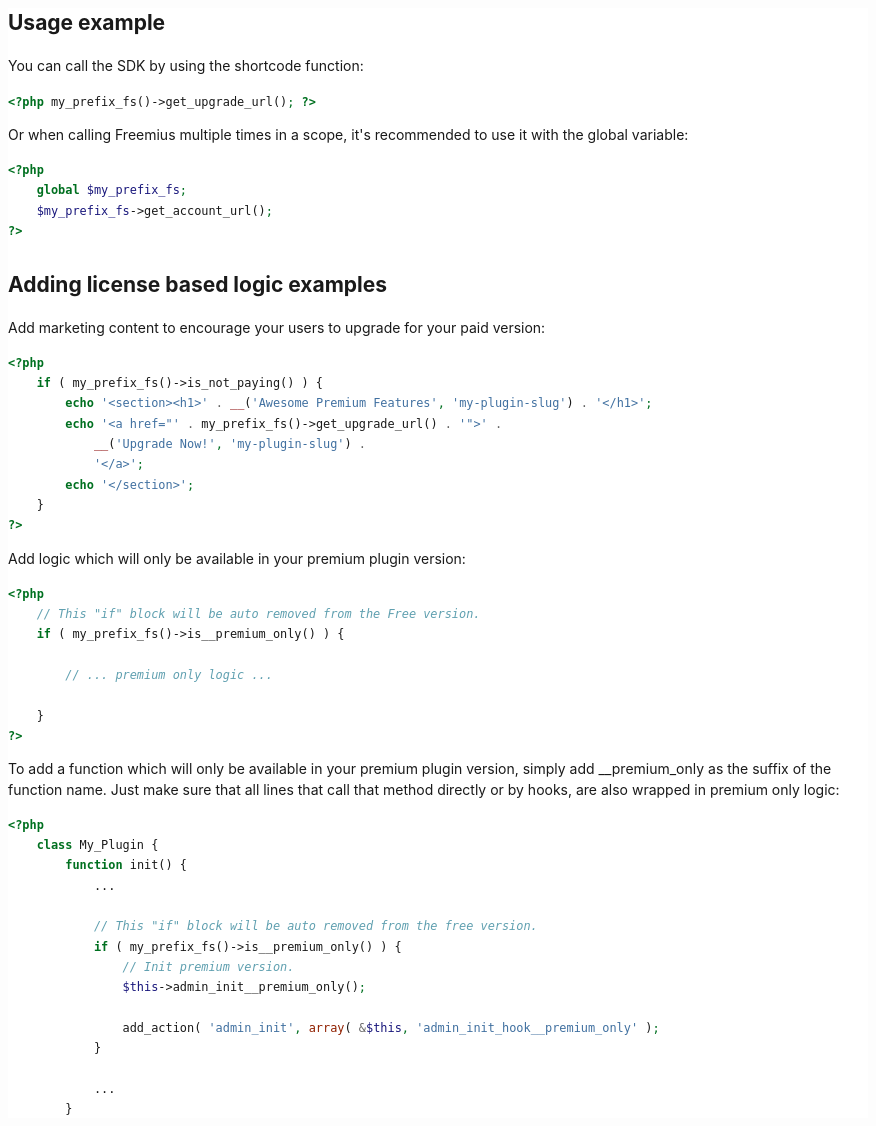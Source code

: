 
## Usage example

You can call the SDK by using the shortcode function:

```php
<?php my_prefix_fs()->get_upgrade_url(); ?>
```

Or when calling Freemius multiple times in a scope, it's recommended to use it with the global variable:

```php
<?php
    global $my_prefix_fs;
    $my_prefix_fs->get_account_url();
?>
```

## Adding license based logic examples

Add marketing content to encourage your users to upgrade for your paid version:

```php
<?php
    if ( my_prefix_fs()->is_not_paying() ) {
        echo '<section><h1>' . __('Awesome Premium Features', 'my-plugin-slug') . '</h1>';
        echo '<a href="' . my_prefix_fs()->get_upgrade_url() . '">' .
            __('Upgrade Now!', 'my-plugin-slug') .
            '</a>';
        echo '</section>';
    }
?>
```

Add logic which will only be available in your premium plugin version:

```php
<?php
    // This "if" block will be auto removed from the Free version.
    if ( my_prefix_fs()->is__premium_only() ) {
    
        // ... premium only logic ...
        
    }
?>
```

To add a function which will only be available in your premium plugin version, simply add __premium_only as the suffix of the function name. Just make sure that all lines that call that method directly or by hooks, are also wrapped in premium only logic:

```php
<?php
    class My_Plugin {
        function init() {
            ...

            // This "if" block will be auto removed from the free version.
            if ( my_prefix_fs()->is__premium_only() ) {
                // Init premium version.
                $this->admin_init__premium_only();

                add_action( 'admin_init', array( &$this, 'admin_init_hook__premium_only' );
            }

            ...
        }

```